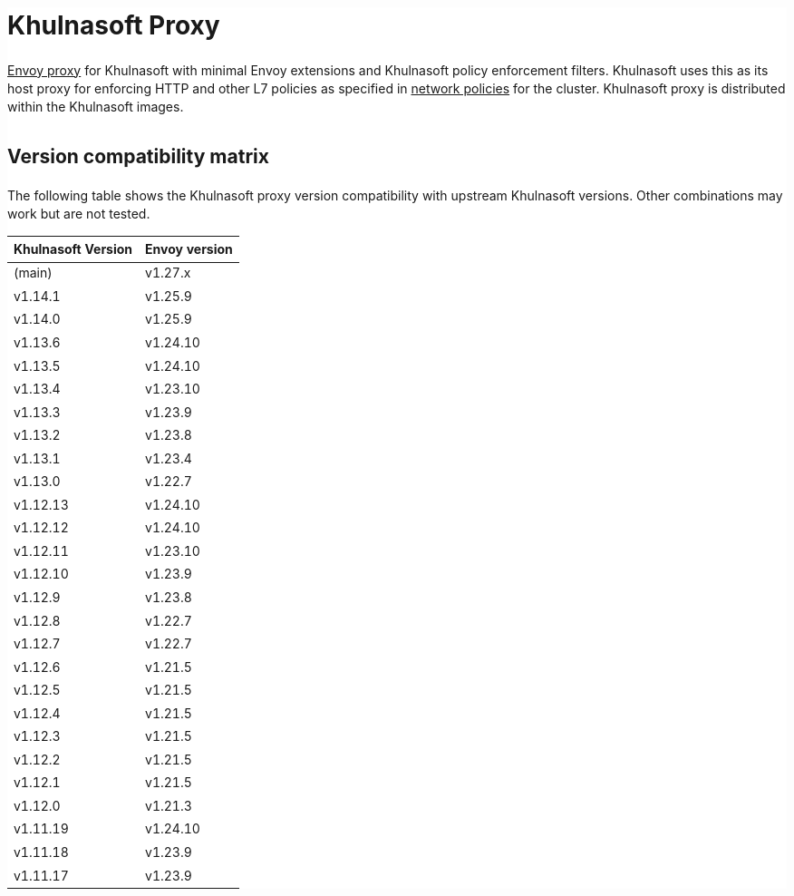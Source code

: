 # Khulnasoft Proxy

[Envoy proxy](https://github.com/envoyproxy/envoy) for Khulnasoft with
minimal Envoy extensions and Khulnasoft policy enforcement filters. Khulnasoft
uses this as its host proxy for enforcing HTTP and other L7 policies
as specified in [network
policies](https://docs.khulnasoft.io/en/latest/concepts/kubernetes/policy/#k8s-policy)
for the cluster. Khulnasoft proxy is distributed within the Khulnasoft images.

## Version compatibility matrix

The following table shows the Khulnasoft proxy version compatibility with upstream Khulnasoft versions.
Other combinations may work but are not tested.

| Khulnasoft Version | Envoy version |
|----------------|---------------|
| (main)         | v1.27.x       |
| v1.14.1        | v1.25.9       |
| v1.14.0        | v1.25.9       |
| v1.13.6        | v1.24.10      |
| v1.13.5        | v1.24.10      |
| v1.13.4        | v1.23.10      |
| v1.13.3        | v1.23.9       |
| v1.13.2        | v1.23.8       |
| v1.13.1        | v1.23.4       |
| v1.13.0        | v1.22.7       |
| v1.12.13       | v1.24.10      |
| v1.12.12       | v1.24.10      |
| v1.12.11       | v1.23.10      |
| v1.12.10       | v1.23.9       |
| v1.12.9        | v1.23.8       |
| v1.12.8        | v1.22.7       |
| v1.12.7        | v1.22.7       |
| v1.12.6        | v1.21.5       |
| v1.12.5        | v1.21.5       |
| v1.12.4        | v1.21.5       |
| v1.12.3        | v1.21.5       |
| v1.12.2        | v1.21.5       |
| v1.12.1        | v1.21.5       |
| v1.12.0        | v1.21.3       |
| v1.11.19       | v1.24.10      |
| v1.11.18       | v1.23.9       |
| v1.11.17       | v1.23.9       |